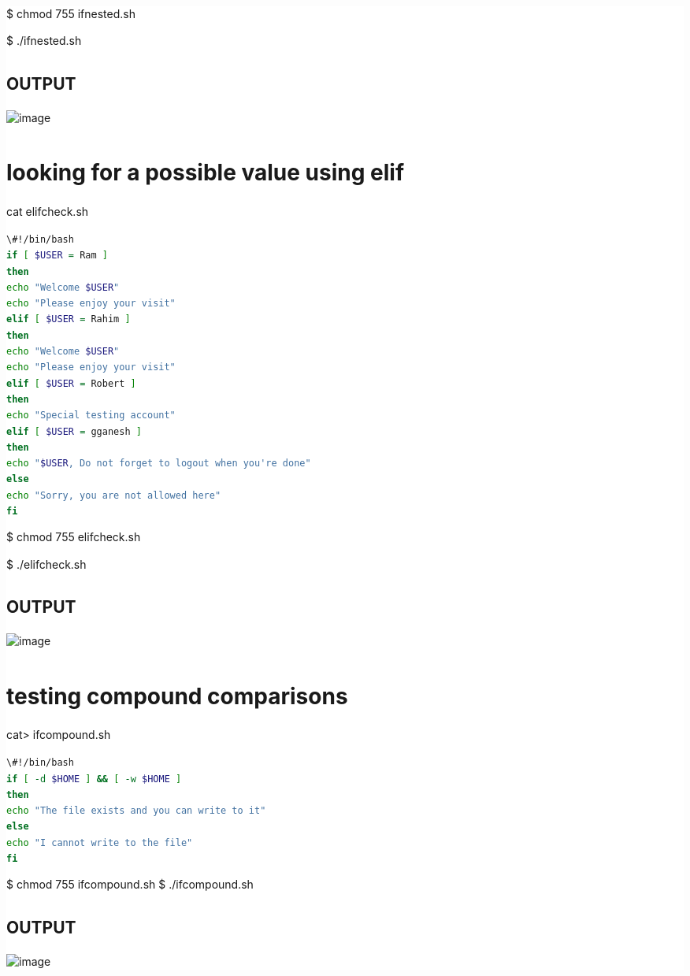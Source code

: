 $ chmod 755 ifnested.sh
 
$ ./ifnested.sh 
## OUTPUT
![image](https://github.com/user-attachments/assets/643fd8ed-ec6f-4cc4-af32-4857f3caf52c)

# looking for a possible value using elif
cat elifcheck.sh 
```bash
\#!/bin/bash
if [ $USER = Ram ]
then
echo "Welcome $USER"
echo "Please enjoy your visit"
elif [ $USER = Rahim ]
then
echo "Welcome $USER"
echo "Please enjoy your visit"
elif [ $USER = Robert ]
then
echo "Special testing account"
elif [ $USER = gganesh ]
then
echo "$USER, Do not forget to logout when you're done"
else
echo "Sorry, you are not allowed here"
fi
```

$ chmod 755 elifcheck.sh
 
$ ./elifcheck.sh 
## OUTPUT
![image](https://github.com/user-attachments/assets/28112de8-32a4-4c34-a8c7-320d07dee4c5)


# testing compound comparisons
cat> ifcompound.sh 
```bash
\#!/bin/bash
if [ -d $HOME ] && [ -w $HOME ]
then
echo "The file exists and you can write to it"
else
echo "I cannot write to the file"
fi
```
$ chmod 755 ifcompound.sh
$ ./ifcompound.sh 
## OUTPUT
![image](https://github.com/user-attachments/assets/b5818c5e-c155-43a7-80c1-12e2dc02d787)
